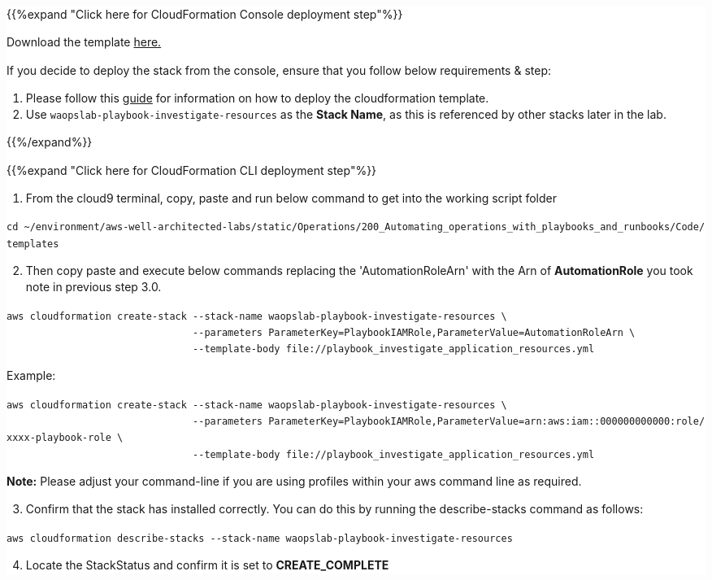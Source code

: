 
{{%expand "Click here for CloudFormation Console deployment step"%}}

Download the template [here.](/Operations/200_Automating_operations_with_playbooks_and_runbooks/Code/templates/playbook_investigate_application_resources.yml "Resources template")


If you decide to deploy the stack from the console, ensure that you follow below requirements & step:

  1. Please follow this [guide](https://docs.aws.amazon.com/AWSCloudFormation/latest/UserGuide/cfn-console-create-stack.html) for information on how to deploy the cloudformation template.
  2. Use `waopslab-playbook-investigate-resources` as the **Stack Name**, as this is referenced by other stacks later in the lab.


{{%/expand%}}

{{%expand "Click here for CloudFormation CLI deployment step"%}}


1. From the cloud9 terminal, copy, paste and run below command to get into the working script folder

  ```
  cd ~/environment/aws-well-architected-labs/static/Operations/200_Automating_operations_with_playbooks_and_runbooks/Code/templates
  ```

2. Then copy paste and execute below commands replacing the 'AutomationRoleArn' with the Arn of **AutomationRole** you took note in previous step 3.0.

  
  ```
  aws cloudformation create-stack --stack-name waopslab-playbook-investigate-resources \
                                  --parameters ParameterKey=PlaybookIAMRole,ParameterValue=AutomationRoleArn \
                                  --template-body file://playbook_investigate_application_resources.yml 
  ```
  Example:

  ```
  aws cloudformation create-stack --stack-name waopslab-playbook-investigate-resources \
                                  --parameters ParameterKey=PlaybookIAMRole,ParameterValue=arn:aws:iam::000000000000:role/xxxx-playbook-role \
                                  --template-body file://playbook_investigate_application_resources.yml 
  ```

  **Note:** Please adjust your command-line if you are using profiles within your aws command line as required.

3. Confirm that the stack has installed correctly. You can do this by running the describe-stacks command as follows:

  ```
  aws cloudformation describe-stacks --stack-name waopslab-playbook-investigate-resources
  ```

4. Locate the StackStatus and confirm it is set to **CREATE_COMPLETE** 
